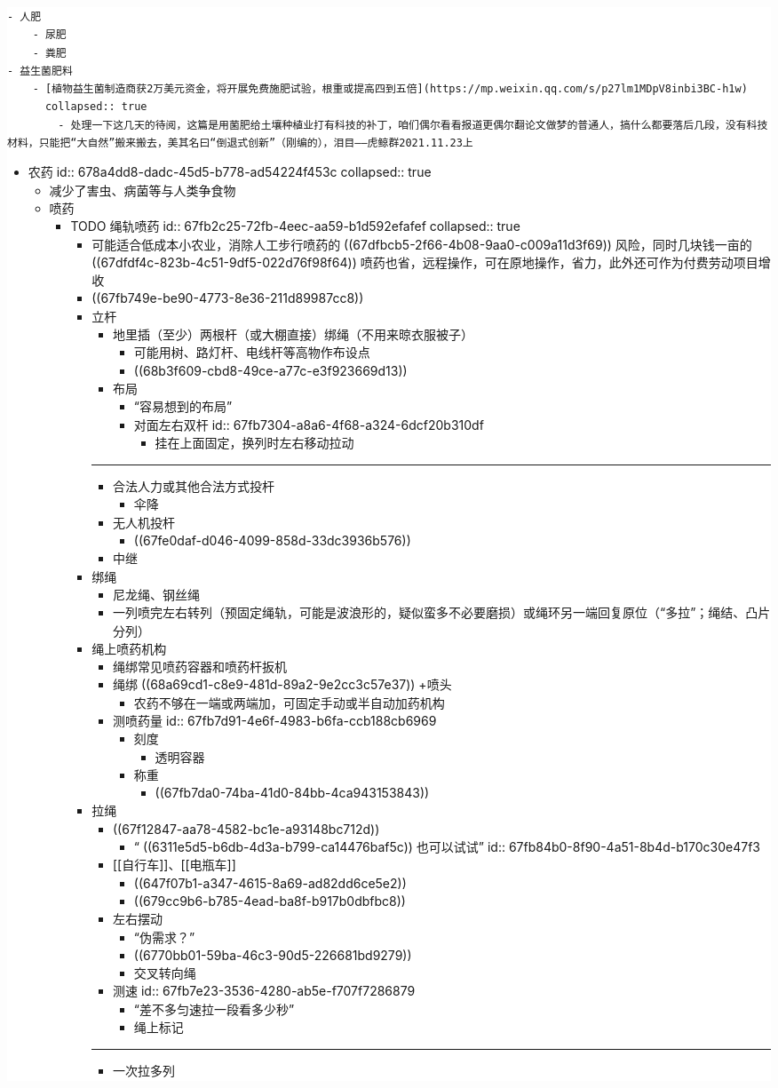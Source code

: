 	- 人肥
		- 尿肥
		- 粪肥
	- 益生菌肥料
		- [植物益生菌制造商获2万美元资金，将开展免费施肥试验，根重或提高四到五倍](https://mp.weixin.qq.com/s/p27lm1MDpV8inbi3BC-h1w)
		  collapsed:: true
			- 处理一下这几天的待阅，这篇是用菌肥给土壤种植业打有科技的补丁，咱们偶尔看看报道更偶尔翻论文做梦的普通人，搞什么都要落后几段，没有科技材料，只能把“大自然”搬来搬去，美其名曰“倒退式创新”（刚编的），泪目——虎鲸群2021.11.23上
- 农药
  id:: 678a4dd8-dadc-45d5-b778-ad54224f453c
  collapsed:: true
	- 减少了害虫、病菌等与人类争食物
	- 喷药
		- TODO 绳轨喷药
		  id:: 67fb2c25-72fb-4eec-aa59-b1d592efafef
		  collapsed:: true
			- 可能适合低成本小农业，消除人工步行喷药的 ((67dfbcb5-2f66-4b08-9aa0-c009a11d3f69)) 风险，同时几块钱一亩的 ((67dfdf4c-823b-4c51-9df5-022d76f98f64)) 喷药也省，远程操作，可在原地操作，省力，此外还可作为付费劳动项目增收
			- ((67fb749e-be90-4773-8e36-211d89987cc8))
			- 立杆
				- 地里插（至少）两根杆（或大棚直接）绑绳（不用来晾衣服被子）
					- 可能用树、路灯杆、电线杆等高物作布设点
					- ((68b3f609-cbd8-49ce-a77c-e3f923669d13))
				- 布局
					- “容易想到的布局”
					- 对面左右双杆
					  id:: 67fb7304-a8a6-4f68-a324-6dcf20b310df
						- 挂在上面固定，换列时左右移动拉动
				- ---
				- 合法人力或其他合法方式投杆
					- 伞降
				- 无人机投杆
					- ((67fe0daf-d046-4099-858d-33dc3936b576))
				- 中继
			- 绑绳
				- 尼龙绳、钢丝绳
				- 一列喷完左右转列（预固定绳轨，可能是波浪形的，疑似蛮多不必要磨损）或绳环另一端回复原位（“多拉”；绳结、凸片分列）
			- 绳上喷药机构
				- 绳绑常见喷药容器和喷药杆扳机
				- 绳绑 ((68a69cd1-c8e9-481d-89a2-9e2cc3c57e37)) +喷头
					- 农药不够在一端或两端加，可固定手动或半自动加药机构
				- 测喷药量
				  id:: 67fb7d91-4e6f-4983-b6fa-ccb188cb6969
					- 刻度
						- 透明容器
					- 称重
						- ((67fb7da0-74ba-41d0-84bb-4ca943153843))
			- 拉绳
				- ((67f12847-aa78-4582-bc1e-a93148bc712d))
					- “ ((6311e5d5-b6db-4d3a-b799-ca14476baf5c)) 也可以试试”
					  id:: 67fb84b0-8f90-4a51-8b4d-b170c30e47f3
				- [[自行车]]、[[电瓶车]]
					- ((647f07b1-a347-4615-8a69-ad82dd6ce5e2))
					- ((679cc9b6-b785-4ead-ba8f-b917b0dbfbc8))
				- 左右摆动
					- “伪需求？”
					- ((6770bb01-59ba-46c3-90d5-226681bd9279))
					- 交叉转向绳
				- 测速
				  id:: 67fb7e23-3536-4280-ab5e-f707f7286879
					- “差不多匀速拉一段看多少秒”
					- 绳上标记
				- ---
				- 一次拉多列